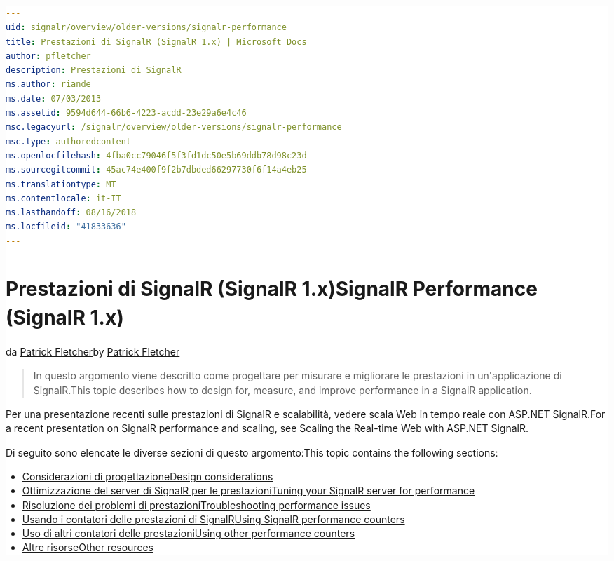 ```yaml
---
uid: signalr/overview/older-versions/signalr-performance
title: Prestazioni di SignalR (SignalR 1.x) | Microsoft Docs
author: pfletcher
description: Prestazioni di SignalR
ms.author: riande
ms.date: 07/03/2013
ms.assetid: 9594d644-66b6-4223-acdd-23e29a6e4c46
msc.legacyurl: /signalr/overview/older-versions/signalr-performance
msc.type: authoredcontent
ms.openlocfilehash: 4fba0cc79046f5f3fd1dc50e5b69ddb78d98c23d
ms.sourcegitcommit: 45ac74e400f9f2b7dbded66297730f6f14a4eb25
ms.translationtype: MT
ms.contentlocale: it-IT
ms.lasthandoff: 08/16/2018
ms.locfileid: "41833636"
---
```

<a name="signalr-performance-signalr-1x"></a><span data-ttu-id="375f2-103">Prestazioni di SignalR (SignalR 1.x)</span><span class="sxs-lookup"><span data-stu-id="375f2-103">SignalR Performance (SignalR 1.x)</span></span>
====================
<span data-ttu-id="375f2-104">da [Patrick Fletcher](https://github.com/pfletcher)</span><span class="sxs-lookup"><span data-stu-id="375f2-104">by [Patrick Fletcher](https://github.com/pfletcher)</span></span>

> <span data-ttu-id="375f2-105">In questo argomento viene descritto come progettare per misurare e migliorare le prestazioni in un'applicazione di SignalR.</span><span class="sxs-lookup"><span data-stu-id="375f2-105">This topic describes how to design for, measure, and improve performance in a SignalR application.</span></span>


<span data-ttu-id="375f2-106">Per una presentazione recenti sulle prestazioni di SignalR e scalabilità, vedere [scala Web in tempo reale con ASP.NET SignalR](https://channel9.msdn.com/Events/Build/2013/3-502).</span><span class="sxs-lookup"><span data-stu-id="375f2-106">For a recent presentation on SignalR performance and scaling, see [Scaling the Real-time Web with ASP.NET SignalR](https://channel9.msdn.com/Events/Build/2013/3-502).</span></span>

<span data-ttu-id="375f2-107">Di seguito sono elencate le diverse sezioni di questo argomento:</span><span class="sxs-lookup"><span data-stu-id="375f2-107">This topic contains the following sections:</span></span>

- [<span data-ttu-id="375f2-108">Considerazioni di progettazione</span><span class="sxs-lookup"><span data-stu-id="375f2-108">Design considerations</span></span>](#design)
- [<span data-ttu-id="375f2-109">Ottimizzazione del server di SignalR per le prestazioni</span><span class="sxs-lookup"><span data-stu-id="375f2-109">Tuning your SignalR server for performance</span></span>](#tuning)
- [<span data-ttu-id="375f2-110">Risoluzione dei problemi di prestazioni</span><span class="sxs-lookup"><span data-stu-id="375f2-110">Troubleshooting performance issues</span></span>](#troubleshooting)
- [<span data-ttu-id="375f2-111">Usando i contatori delle prestazioni di SignalR</span><span class="sxs-lookup"><span data-stu-id="375f2-111">Using SignalR performance counters</span></span>](#perfcounters)
- [<span data-ttu-id="375f2-112">Uso di altri contatori delle prestazioni</span><span class="sxs-lookup"><span data-stu-id="375f2-112">Using other performance counters</span></span>](#othercounters)
- [<span data-ttu-id="375f2-113">Altre risorse</span><span class="sxs-lookup"><span data-stu-id="375f2-113">Other resources</span></span>](#otherresources)
